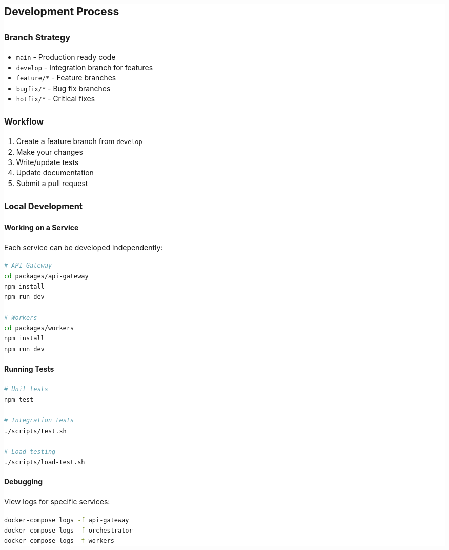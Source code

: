## Development Process

### Branch Strategy

- `main` - Production ready code
- `develop` - Integration branch for features
- `feature/*` - Feature branches
- `bugfix/*` - Bug fix branches
- `hotfix/*` - Critical fixes

### Workflow

1. Create a feature branch from `develop`
2. Make your changes
3. Write/update tests
4. Update documentation
5. Submit a pull request

### Local Development

#### Working on a Service

Each service can be developed independently:

```bash
# API Gateway
cd packages/api-gateway
npm install
npm run dev

# Workers
cd packages/workers
npm install
npm run dev
```

#### Running Tests

```bash
# Unit tests
npm test

# Integration tests
./scripts/test.sh

# Load testing
./scripts/load-test.sh
```

#### Debugging

View logs for specific services:
```bash
docker-compose logs -f api-gateway
docker-compose logs -f orchestrator
docker-compose logs -f workers
```
